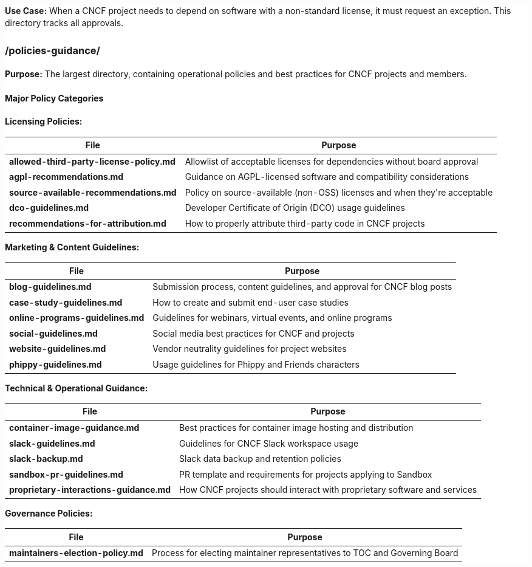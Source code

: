 **Use Case:** When a CNCF project needs to depend on software with a non-standard license, it must request an exception. This directory tracks all approvals.

### /policies-guidance/

**Purpose:** The largest directory, containing operational policies and best practices for CNCF projects and members.

#### Major Policy Categories

**Licensing Policies:**

| File | Purpose |
|------|---------|
| **allowed-third-party-license-policy.md** | Allowlist of acceptable licenses for dependencies without board approval |
| **agpl-recommendations.md** | Guidance on AGPL-licensed software and compatibility considerations |
| **source-available-recommendations.md** | Policy on source-available (non-OSS) licenses and when they're acceptable |
| **dco-guidelines.md** | Developer Certificate of Origin (DCO) usage guidelines |
| **recommendations-for-attribution.md** | How to properly attribute third-party code in CNCF projects |

**Marketing & Content Guidelines:**

| File | Purpose |
|------|---------|
| **blog-guidelines.md** | Submission process, content guidelines, and approval for CNCF blog posts |
| **case-study-guidelines.md** | How to create and submit end-user case studies |
| **online-programs-guidelines.md** | Guidelines for webinars, virtual events, and online programs |
| **social-guidelines.md** | Social media best practices for CNCF and projects |
| **website-guidelines.md** | Vendor neutrality guidelines for project websites |
| **phippy-guidelines.md** | Usage guidelines for Phippy and Friends characters |

**Technical & Operational Guidance:**

| File | Purpose |
|------|---------|
| **container-image-guidance.md** | Best practices for container image hosting and distribution |
| **slack-guidelines.md** | Guidelines for CNCF Slack workspace usage |
| **slack-backup.md** | Slack data backup and retention policies |
| **sandbox-pr-guidelines.md** | PR template and requirements for projects applying to Sandbox |
| **proprietary-interactions-guidance.md** | How CNCF projects should interact with proprietary software and services |

**Governance Policies:**

| File | Purpose |
|------|---------|
| **maintainers-election-policy.md** | Process for electing maintainer representatives to TOC and Governing Board |
